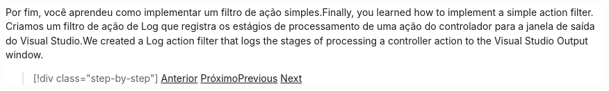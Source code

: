 <span data-ttu-id="561cb-187">Por fim, você aprendeu como implementar um filtro de ação simples.</span><span class="sxs-lookup"><span data-stu-id="561cb-187">Finally, you learned how to implement a simple action filter.</span></span> <span data-ttu-id="561cb-188">Criamos um filtro de ação de Log que registra os estágios de processamento de uma ação do controlador para a janela de saída do Visual Studio.</span><span class="sxs-lookup"><span data-stu-id="561cb-188">We created a Log action filter that logs the stages of processing a controller action to the Visual Studio Output window.</span></span>

>[!div class="step-by-step"]
<span data-ttu-id="561cb-189">[Anterior](asp-net-mvc-routing-overview-vb.md)
[Próximo](improving-performance-with-output-caching-vb.md)</span><span class="sxs-lookup"><span data-stu-id="561cb-189">[Previous](asp-net-mvc-routing-overview-vb.md)
[Next](improving-performance-with-output-caching-vb.md)</span></span>
